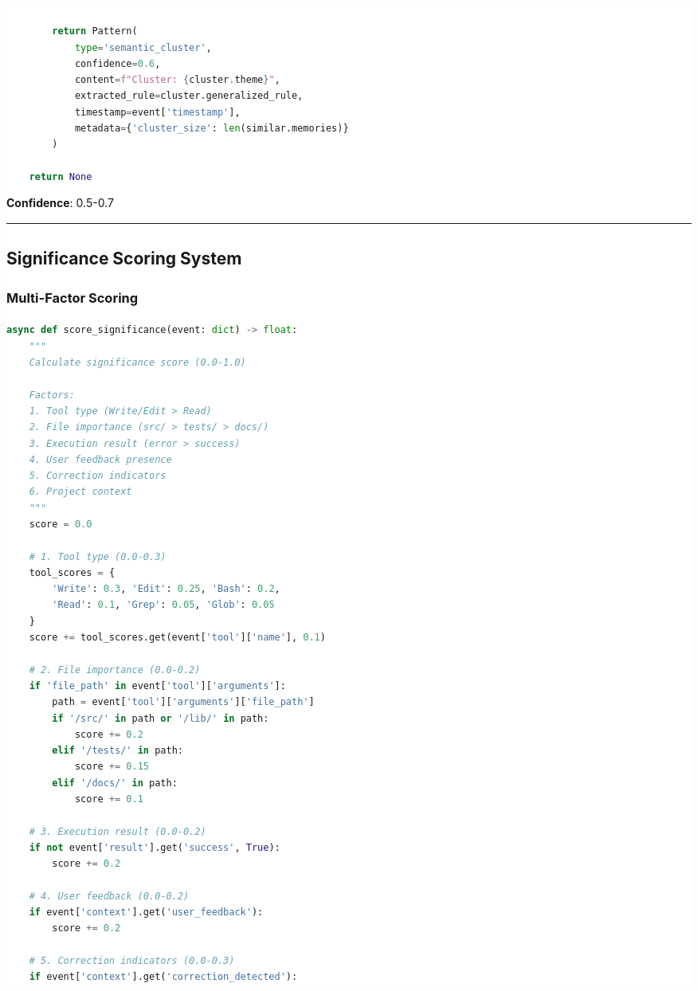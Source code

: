 ```python

        return Pattern(
            type='semantic_cluster',
            confidence=0.6,
            content=f"Cluster: {cluster.theme}",
            extracted_rule=cluster.generalized_rule,
            timestamp=event['timestamp'],
            metadata={'cluster_size': len(similar.memories)}
        )

    return None
```

**Confidence**: 0.5-0.7

---

## Significance Scoring System

### Multi-Factor Scoring

```python
async def score_significance(event: dict) -> float:
    """
    Calculate significance score (0.0-1.0)

    Factors:
    1. Tool type (Write/Edit > Read)
    2. File importance (src/ > tests/ > docs/)
    3. Execution result (error > success)
    4. User feedback presence
    5. Correction indicators
    6. Project context
    """
    score = 0.0

    # 1. Tool type (0.0-0.3)
    tool_scores = {
        'Write': 0.3, 'Edit': 0.25, 'Bash': 0.2,
        'Read': 0.1, 'Grep': 0.05, 'Glob': 0.05
    }
    score += tool_scores.get(event['tool']['name'], 0.1)

    # 2. File importance (0.0-0.2)
    if 'file_path' in event['tool']['arguments']:
        path = event['tool']['arguments']['file_path']
        if '/src/' in path or '/lib/' in path:
            score += 0.2
        elif '/tests/' in path:
            score += 0.15
        elif '/docs/' in path:
            score += 0.1

    # 3. Execution result (0.0-0.2)
    if not event['result'].get('success', True):
        score += 0.2

    # 4. User feedback (0.0-0.2)
    if event['context'].get('user_feedback'):
        score += 0.2

    # 5. Correction indicators (0.0-0.3)
    if event['context'].get('correction_detected'):
```